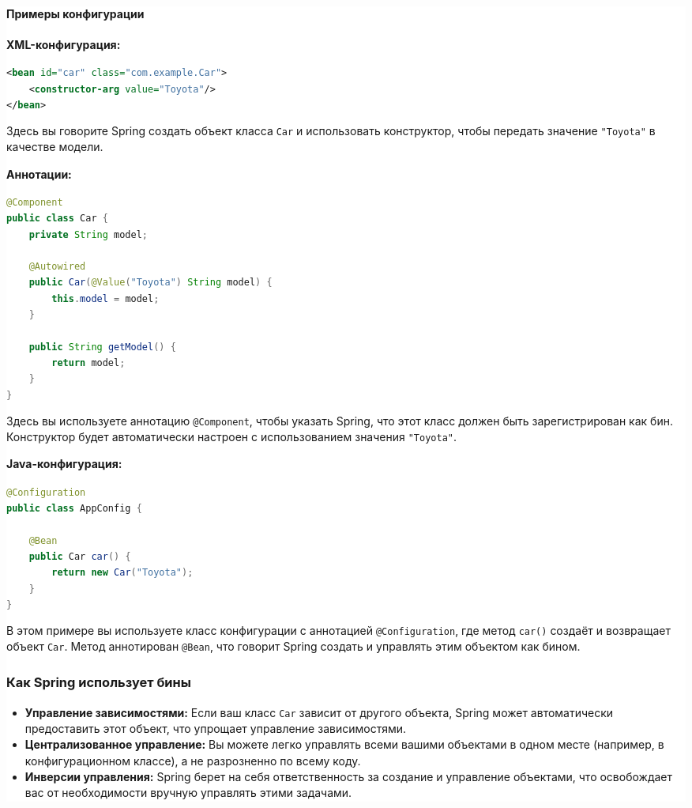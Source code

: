 #### Примеры конфигурации

**XML-конфигурация:**

```xml
<bean id="car" class="com.example.Car">
    <constructor-arg value="Toyota"/>
</bean>
```

Здесь вы говорите Spring создать объект класса `Car` и использовать конструктор, чтобы передать значение `"Toyota"` в качестве модели.

**Аннотации:**

```java
@Component
public class Car {
    private String model;

    @Autowired
    public Car(@Value("Toyota") String model) {
        this.model = model;
    }

    public String getModel() {
        return model;
    }
}
```

Здесь вы используете аннотацию `@Component`, чтобы указать Spring, что этот класс должен быть зарегистрирован как бин. Конструктор будет автоматически настроен с использованием значения `"Toyota"`.

**Java-конфигурация:**

```java
@Configuration
public class AppConfig {

    @Bean
    public Car car() {
        return new Car("Toyota");
    }
}
```

В этом примере вы используете класс конфигурации с аннотацией `@Configuration`, где метод `car()` создаёт и возвращает объект `Car`. Метод аннотирован `@Bean`, что говорит Spring создать и управлять этим объектом как бином.

### Как Spring использует бины

- **Управление зависимостями:** Если ваш класс `Car` зависит от другого объекта, Spring может автоматически предоставить этот объект, что упрощает управление зависимостями.
- **Централизованное управление:** Вы можете легко управлять всеми вашими объектами в одном месте (например, в конфигурационном классе), а не разрозненно по всему коду.
- **Инверсии управления:** Spring берет на себя ответственность за создание и управление объектами, что освобождает вас от необходимости вручную управлять этими задачами.
